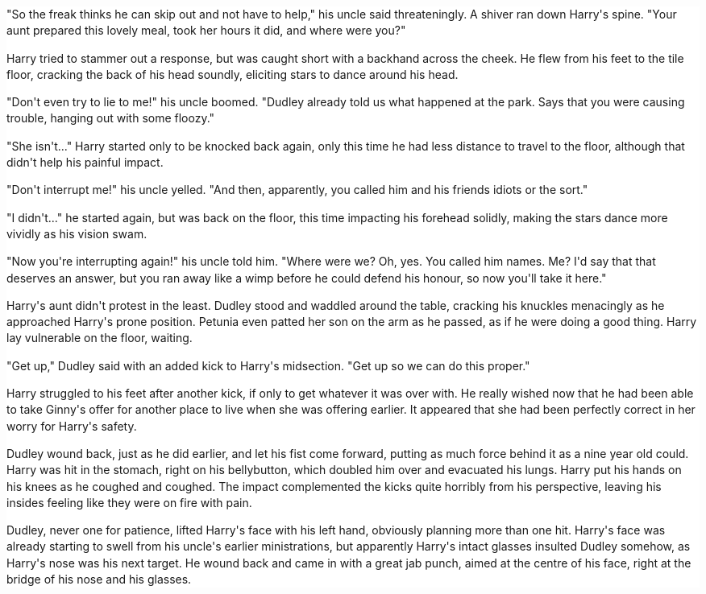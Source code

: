 "So the freak thinks he can skip out and not have to help," his uncle
said threateningly. A shiver ran down Harry's spine. "Your aunt prepared
this lovely meal, took her hours it did, and where were you?"

Harry tried to stammer out a response, but was caught short with a
backhand across the cheek. He flew from his feet to the tile floor,
cracking the back of his head soundly, eliciting stars to dance around
his head.

"Don't even try to lie to me!" his uncle boomed. "Dudley already told us
what happened at the park. Says that you were causing trouble, hanging
out with some floozy."

"She isn't..." Harry started only to be knocked back again, only this
time he had less distance to travel to the floor, although that didn't
help his painful impact.

"Don't interrupt me!" his uncle yelled. "And then, apparently, you called
him and his friends idiots or the sort."

"I didn't..." he started again, but was back on the floor, this time
impacting his forehead solidly, making the stars dance more vividly as
his vision swam.

"Now you're interrupting again!" his uncle told him. "Where were we? Oh,
yes. You called him names. Me? I'd say that that deserves an answer,
but you ran away like a wimp before he could defend his honour, so now
you'll take it here."

Harry's aunt didn't protest in the least. Dudley stood and waddled around
the table, cracking his knuckles menacingly as he approached Harry's
prone position. Petunia even patted her son on the arm as he passed, as
if he were doing a good thing. Harry lay vulnerable on the floor, waiting.

"Get up," Dudley said with an added kick to Harry's midsection. "Get up
so we can do this proper."

Harry struggled to his feet after another kick, if only to get whatever it
was over with. He really wished now that he had been able to take Ginny's
offer for another place to live when she was offering earlier. It appeared
that she had been perfectly correct in her worry for Harry's safety.

Dudley wound back, just as he did earlier, and let his fist come forward,
putting as much force behind it as a nine year old could. Harry was
hit in the stomach, right on his bellybutton, which doubled him over
and evacuated his lungs. Harry put his hands on his knees as he coughed
and coughed. The impact complemented the kicks quite horribly from his
perspective, leaving his insides feeling like they were on fire with pain.

Dudley, never one for patience, lifted Harry's face with his left hand,
obviously planning more than one hit. Harry's face was already starting
to swell from his uncle's earlier ministrations, but apparently Harry's
intact glasses insulted Dudley somehow, as Harry's nose was his next
target. He wound back and came in with a great jab punch, aimed at the
centre of his face, right at the bridge of his nose and his glasses.
